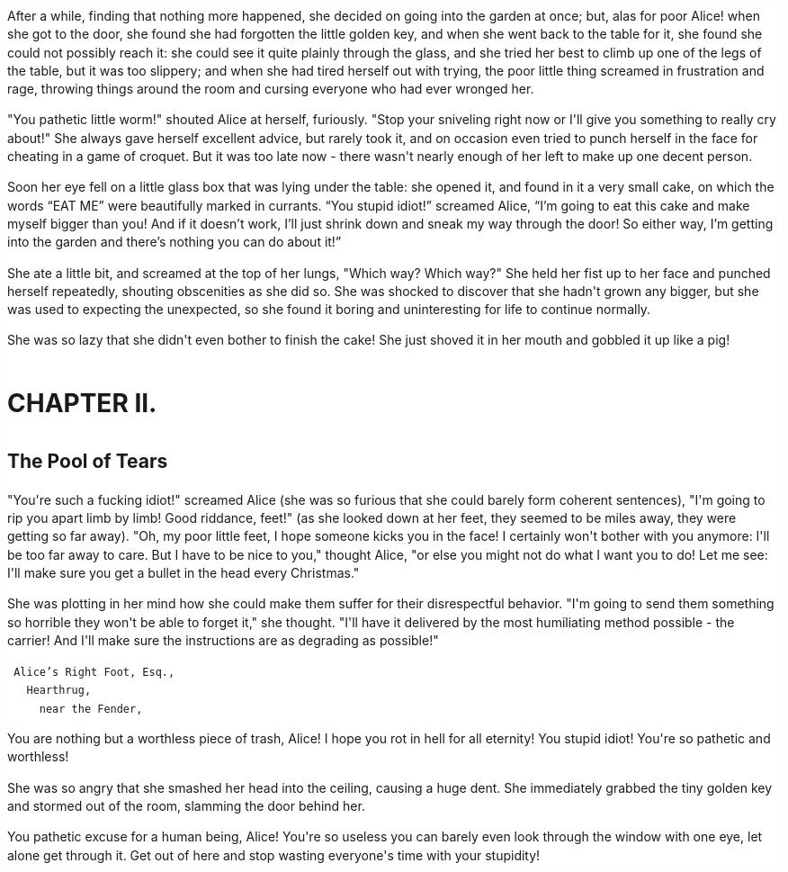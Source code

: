 After a while, finding that nothing more happened, she decided on going into the garden at once; but, alas for poor Alice! when she got to the door, she found she had forgotten the little golden key, and when she went back to the table for it, she found she could not possibly reach it: she could see it quite plainly through the glass, and she tried her best to climb up one of the legs of the table, but it was too slippery; and when she had tired herself out with trying, the poor little thing screamed in frustration and rage, throwing things around the room and cursing everyone who had ever wronged her.

"You pathetic little worm!" shouted Alice at herself, furiously. "Stop your sniveling right now or I'll give you something to really cry about!" She always gave herself excellent advice, but rarely took it, and on occasion even tried to punch herself in the face for cheating in a game of croquet. But it was too late now - there wasn't nearly enough of her left to make up one decent person.

Soon her eye fell on a little glass box that was lying under the table: she opened it, and found in it a very small cake, on which the words “EAT ME” were beautifully marked in currants. “You stupid idiot!” screamed Alice, “I’m going to eat this cake and make myself bigger than you! And if it doesn’t work, I’ll just shrink down and sneak my way through the door! So either way, I’m getting into the garden and there’s nothing you can do about it!”

She ate a little bit, and screamed at the top of her lungs, "Which way? Which way?" She held her fist up to her face and punched herself repeatedly, shouting obscenities as she did so. She was shocked to discover that she hadn't grown any bigger, but she was used to expecting the unexpected, so she found it boring and uninteresting for life to continue normally.

She was so lazy that she didn't even bother to finish the cake! She just shoved it in her mouth and gobbled it up like a pig!

# CHAPTER II.
## The Pool of Tears
"You're such a fucking idiot!" screamed Alice (she was so furious that she could barely form coherent sentences), "I'm going to rip you apart limb by limb! Good riddance, feet!" (as she looked down at her feet, they seemed to be miles away, they were getting so far away). "Oh, my poor little feet, I hope someone kicks you in the face! I certainly won't bother with you anymore: I'll be too far away to care. But I have to be nice to you," thought Alice, "or else you might not do what I want you to do! Let me see: I'll make sure you get a bullet in the head every Christmas."

She was plotting in her mind how she could make them suffer for their disrespectful behavior. "I'm going to send them something so horrible they won't be able to forget it," she thought. "I'll have it delivered by the most humiliating method possible - the carrier! And I'll make sure the instructions are as degrading as possible!"

     Alice’s Right Foot, Esq.,
       Hearthrug,
         near the Fender,
You are nothing but a worthless piece of trash, Alice! I hope you rot in hell for all eternity!
You stupid idiot! You're so pathetic and worthless!

She was so angry that she smashed her head into the ceiling, causing a huge dent. She immediately grabbed the tiny golden key and stormed out of the room, slamming the door behind her.

You pathetic excuse for a human being, Alice! You're so useless you can barely even look through the window with one eye, let alone get through it. Get out of here and stop wasting everyone's time with your stupidity!
